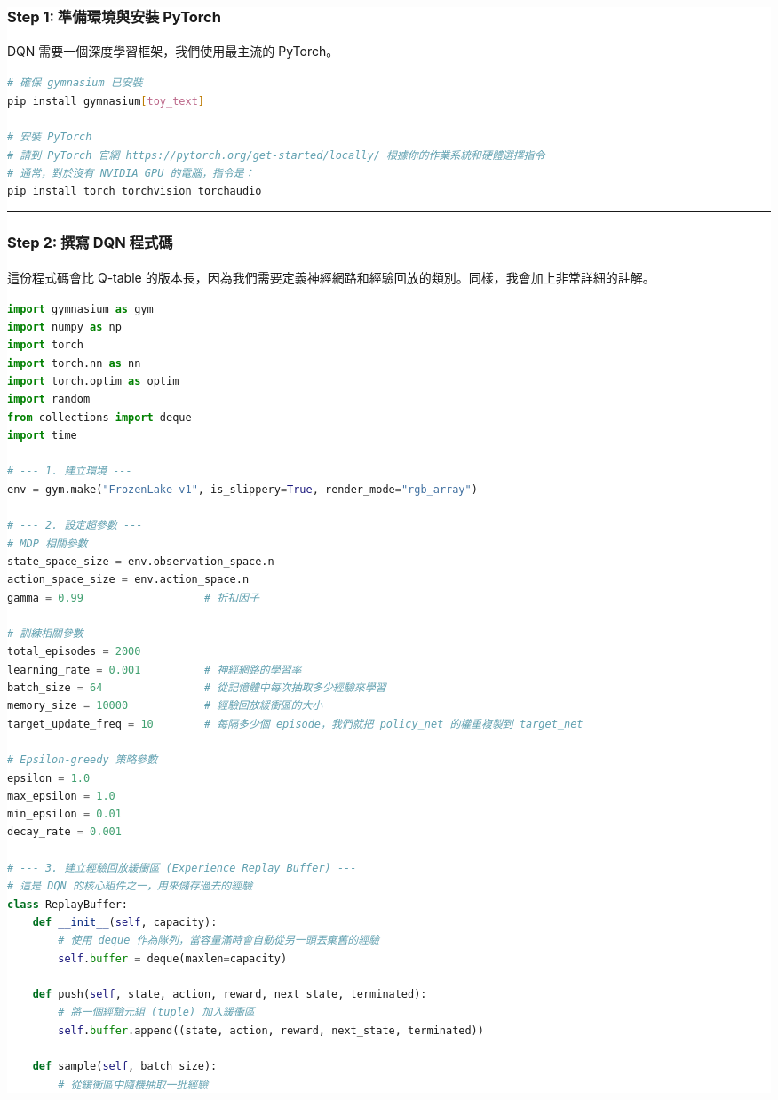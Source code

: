 
### Step 1: 準備環境與安裝 PyTorch

DQN 需要一個深度學習框架，我們使用最主流的 PyTorch。

```bash
# 確保 gymnasium 已安裝
pip install gymnasium[toy_text]

# 安裝 PyTorch
# 請到 PyTorch 官網 https://pytorch.org/get-started/locally/ 根據你的作業系統和硬體選擇指令
# 通常，對於沒有 NVIDIA GPU 的電腦，指令是：
pip install torch torchvision torchaudio
```

---

### Step 2: 撰寫 DQN 程式碼

這份程式碼會比 Q-table 的版本長，因為我們需要定義神經網路和經驗回放的類別。同樣，我會加上非常詳細的註解。

```python
import gymnasium as gym
import numpy as np
import torch
import torch.nn as nn
import torch.optim as optim
import random
from collections import deque
import time

# --- 1. 建立環境 ---
env = gym.make("FrozenLake-v1", is_slippery=True, render_mode="rgb_array")

# --- 2. 設定超參數 ---
# MDP 相關參數
state_space_size = env.observation_space.n
action_space_size = env.action_space.n
gamma = 0.99                   # 折扣因子

# 訓練相關參數
total_episodes = 2000
learning_rate = 0.001          # 神經網路的學習率
batch_size = 64                # 從記憶體中每次抽取多少經驗來學習
memory_size = 10000            # 經驗回放緩衝區的大小
target_update_freq = 10        # 每隔多少個 episode，我們就把 policy_net 的權重複製到 target_net

# Epsilon-greedy 策略參數
epsilon = 1.0
max_epsilon = 1.0
min_epsilon = 0.01
decay_rate = 0.001

# --- 3. 建立經驗回放緩衝區 (Experience Replay Buffer) ---
# 這是 DQN 的核心組件之一，用來儲存過去的經驗
class ReplayBuffer:
    def __init__(self, capacity):
        # 使用 deque 作為隊列，當容量滿時會自動從另一頭丟棄舊的經驗
        self.buffer = deque(maxlen=capacity)

    def push(self, state, action, reward, next_state, terminated):
        # 將一個經驗元組 (tuple) 加入緩衝區
        self.buffer.append((state, action, reward, next_state, terminated))

    def sample(self, batch_size):
        # 從緩衝區中隨機抽取一批經驗
```